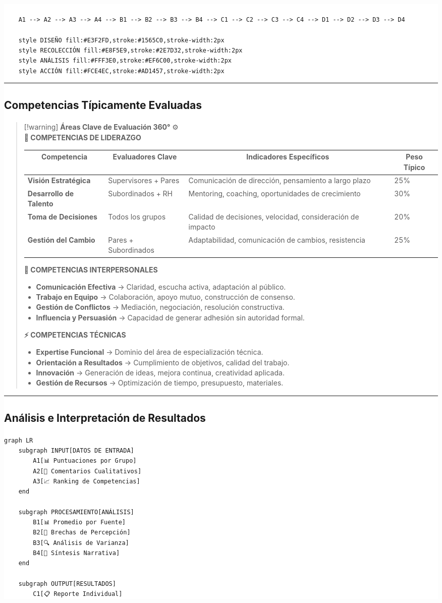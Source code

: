 ```mermaid

    A1 --> A2 --> A3 --> A4 --> B1 --> B2 --> B3 --> B4 --> C1 --> C2 --> C3 --> C4 --> D1 --> D2 --> D3 --> D4

    style DISEÑO fill:#E3F2FD,stroke:#1565C0,stroke-width:2px
    style RECOLECCIÓN fill:#E8F5E9,stroke:#2E7D32,stroke-width:2px
    style ANÁLISIS fill:#FFF3E0,stroke:#EF6C00,stroke-width:2px
    style ACCIÓN fill:#FCE4EC,stroke:#AD1457,stroke-width:2px
```

---

## Competencias Típicamente Evaluadas

> [!warning] **Áreas Clave de Evaluación 360°** ⚙️  
> **🧠 COMPETENCIAS DE LIDERAZGO**
> 
> |Competencia|Evaluadores Clave|Indicadores Específicos|Peso Típico|
> |---|---|---|---|
> |**Visión Estratégica**|Supervisores + Pares|Comunicación de dirección, pensamiento a largo plazo|25%|
> |**Desarrollo de Talento**|Subordinados + RH|Mentoring, coaching, oportunidades de crecimiento|30%|
> |**Toma de Decisiones**|Todos los grupos|Calidad de decisiones, velocidad, consideración de impacto|20%|
> |**Gestión del Cambio**|Pares + Subordinados|Adaptabilidad, comunicación de cambios, resistencia|25%|
> 
> **🤝 COMPETENCIAS INTERPERSONALES**
> 
> - **Comunicación Efectiva** → Claridad, escucha activa, adaptación al público.
> - **Trabajo en Equipo** → Colaboración, apoyo mutuo, construcción de consenso.
> - **Gestión de Conflictos** → Mediación, negociación, resolución constructiva.
> - **Influencia y Persuasión** → Capacidad de generar adhesión sin autoridad formal.
> 
> **⚡ COMPETENCIAS TÉCNICAS**
> 
> - **Expertise Funcional** → Dominio del área de especialización técnica.
> - **Orientación a Resultados** → Cumplimiento de objetivos, calidad del trabajo.
> - **Innovación** → Generación de ideas, mejora continua, creatividad aplicada.
> - **Gestión de Recursos** → Optimización de tiempo, presupuesto, materiales.

---

## Análisis e Interpretación de Resultados

```mermaid
graph LR
    subgraph INPUT[DATOS DE ENTRADA]
        A1[📊 Puntuaciones por Grupo]
        A2[💭 Comentarios Cualitativos]
        A3[📈 Ranking de Competencias]
    end
    
    subgraph PROCESAMIENTO[ANÁLISIS]
        B1[📊 Promedio por Fuente]
        B2[🎯 Brechas de Percepción]
        B3[🔍 Análisis de Varianza]
        B4[📝 Síntesis Narrativa]
    end
    
    subgraph OUTPUT[RESULTADOS]
        C1[📋 Reporte Individual]
```